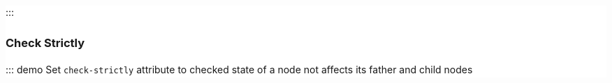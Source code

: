 :::

### Check Strictly

::: demo Set `check-strictly` attribute to checked state of a node not affects its father and child nodes

<template>
  <pro-tree-select
    v-model="select5"
    :data="data"
    multiple
    check-strictly
  />
</template>

<script>
import { ref } from 'vue'

export default {
  setup() {
    const select5 = ref([])
    const data = ref([{
      label: '1',
      value: 1,
      children: [{
        value: 11,
        label: '1-1',
        children: [
          { value: 111, label: '1-1-1' },
        ],
      }],
    }, {
      value: 2,
      label: '2',
      children: [{
        value: 21,
        label: '2-1',
        children: [
          { value: 211, label: '2-1-1' },
        ],
      }, {
        value: 22,
        label: '2-2',
        children: [
          { value: 221, label: '2-2-1' },
        ],
      }],
    }, {
      value: 3,
      label: '3',
      children: [{
        value: 31,
        label: '3-1',
        children: [
          { value: 311, label: '3-1-1' },
        ],
      }, {
        value: 32,
        label: '3-2',
        children: [
          { value: 321, label: '3-2-1' },
        ],
      }],
    }])
